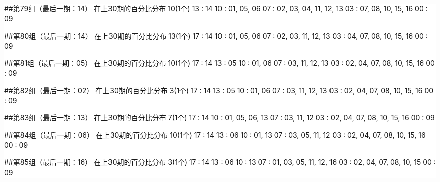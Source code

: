 ##第79组（最后一期：14）
在上30期的百分比分布 10(1个)
13 : 14
10 : 01, 05, 06
07 : 02, 03, 04, 11, 12, 13
03 : 07, 08, 10, 15, 16
00 : 09

##第80组（最后一期：14）
在上30期的百分比分布 13(1个)
17 : 14
10 : 01, 05, 06
07 : 02, 03, 11, 12, 13
03 : 04, 07, 08, 10, 15, 16
00 : 09

##第81组（最后一期：05）
在上30期的百分比分布 10(1个)
17 : 14
13 : 05
10 : 01, 06
07 : 03, 11, 12, 13
03 : 02, 04, 07, 08, 10, 15, 16
00 : 09

##第82组（最后一期：02）
在上30期的百分比分布 3(1个)
17 : 14
13 : 05
10 : 01, 06
07 : 03, 11, 12, 13
03 : 02, 04, 07, 08, 10, 15, 16
00 : 09

##第83组（最后一期：13）
在上30期的百分比分布 7(1个)
17 : 14
10 : 01, 05, 06, 13
07 : 03, 11, 12
03 : 02, 04, 07, 08, 10, 15, 16
00 : 09

##第84组（最后一期：06）
在上30期的百分比分布 10(1个)
17 : 14
13 : 06
10 : 01, 13
07 : 03, 05, 11, 12
03 : 02, 04, 07, 08, 10, 15, 16
00 : 09

##第85组（最后一期：16）
在上30期的百分比分布 3(1个)
17 : 14
13 : 06
10 : 13
07 : 01, 03, 05, 11, 12, 16
03 : 02, 04, 07, 08, 10, 15
00 : 09
